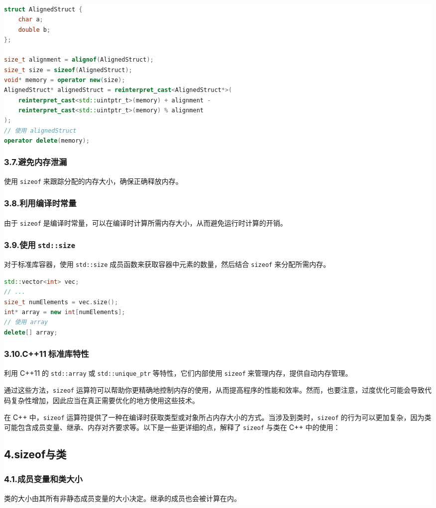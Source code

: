    ```cpp
   struct AlignedStruct {
       char a;
       double b;
   };

   size_t alignment = alignof(AlignedStruct);
   size_t size = sizeof(AlignedStruct);
   void* memory = operator new(size);
   AlignedStruct* alignedStruct = reinterpret_cast<AlignedStruct*>(
       reinterpret_cast<std::uintptr_t>(memory) + alignment -
       reinterpret_cast<std::uintptr_t>(memory) % alignment
   );
   // 使用 alignedStruct
   operator delete(memory);
   ```

### 3.7.避免内存泄漏

   使用 `sizeof` 来跟踪分配的内存大小，确保正确释放内存。

### 3.8.利用编译时常量

   由于 `sizeof` 是编译时常量，可以在编译时计算所需内存大小，从而避免运行时计算的开销。

### 3.9.使用 `std::size`

   对于标准库容器，使用 `std::size` 成员函数来获取容器中元素的数量，然后结合 `sizeof` 来分配所需内存。

   ```cpp
   std::vector<int> vec;
   // ...
   size_t numElements = vec.size();
   int* array = new int[numElements];
   // 使用 array
   delete[] array;
   ```

### 3.10.C++11 标准库特性

利用 C++11 的 `std::array` 或 `std::unique_ptr` 等特性，它们内部使用 `sizeof` 来管理内存，提供自动内存管理。

通过这些方法，`sizeof` 运算符可以帮助你更精确地控制内存的使用，从而提高程序的性能和效率。然而，也要注意，过度优化可能会导致代码复杂性增加，因此应当在真正需要优化的地方使用这些技术。


在 C++ 中，`sizeof` 运算符提供了一种在编译时获取类型或对象所占内存大小的方式。当涉及到类时，`sizeof` 的行为可以更加复杂，因为类可能包含成员变量、继承、内存对齐要求等。以下是一些更详细的点，解释了 `sizeof` 与类在 C++ 中的使用：

## 4.sizeof与类

### 4.1.成员变量和类大小

类的大小由其所有非静态成员变量的大小决定。继承的成员也会被计算在内。
